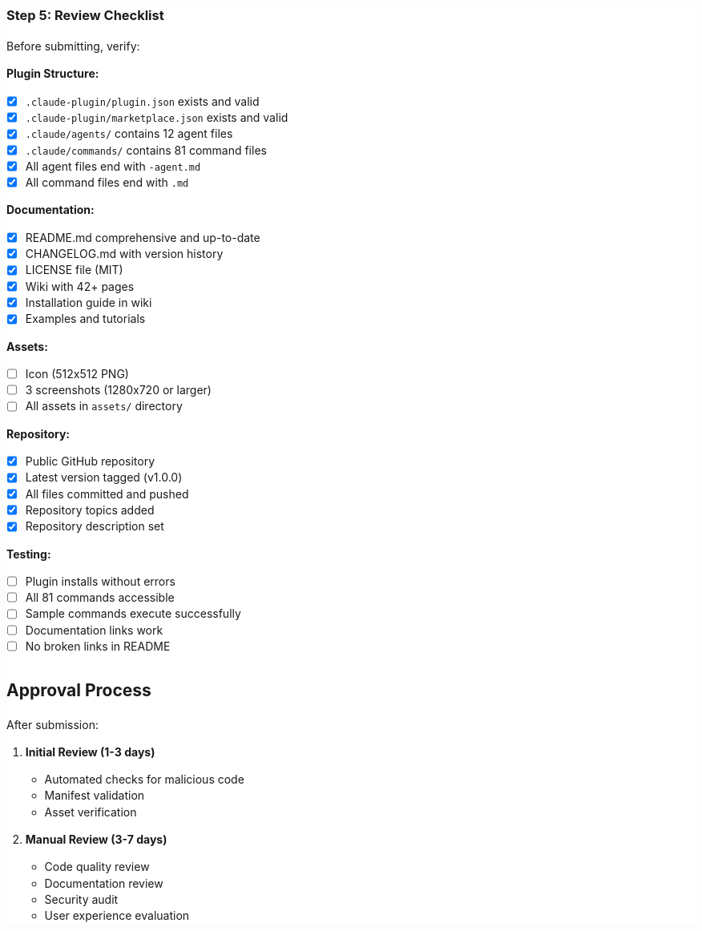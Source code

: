 ### Step 5: Review Checklist

Before submitting, verify:

**Plugin Structure:**
- [x] `.claude-plugin/plugin.json` exists and valid
- [x] `.claude-plugin/marketplace.json` exists and valid
- [x] `.claude/agents/` contains 12 agent files
- [x] `.claude/commands/` contains 81 command files
- [x] All agent files end with `-agent.md`
- [x] All command files end with `.md`

**Documentation:**
- [x] README.md comprehensive and up-to-date
- [x] CHANGELOG.md with version history
- [x] LICENSE file (MIT)
- [x] Wiki with 42+ pages
- [x] Installation guide in wiki
- [x] Examples and tutorials

**Assets:**
- [ ] Icon (512x512 PNG)
- [ ] 3 screenshots (1280x720 or larger)
- [ ] All assets in `assets/` directory

**Repository:**
- [x] Public GitHub repository
- [x] Latest version tagged (v1.0.0)
- [x] All files committed and pushed
- [x] Repository topics added
- [x] Repository description set

**Testing:**
- [ ] Plugin installs without errors
- [ ] All 81 commands accessible
- [ ] Sample commands execute successfully
- [ ] Documentation links work
- [ ] No broken links in README

## Approval Process

After submission:

1. **Initial Review (1-3 days)**
   - Automated checks for malicious code
   - Manifest validation
   - Asset verification

2. **Manual Review (3-7 days)**
   - Code quality review
   - Documentation review
   - Security audit
   - User experience evaluation
